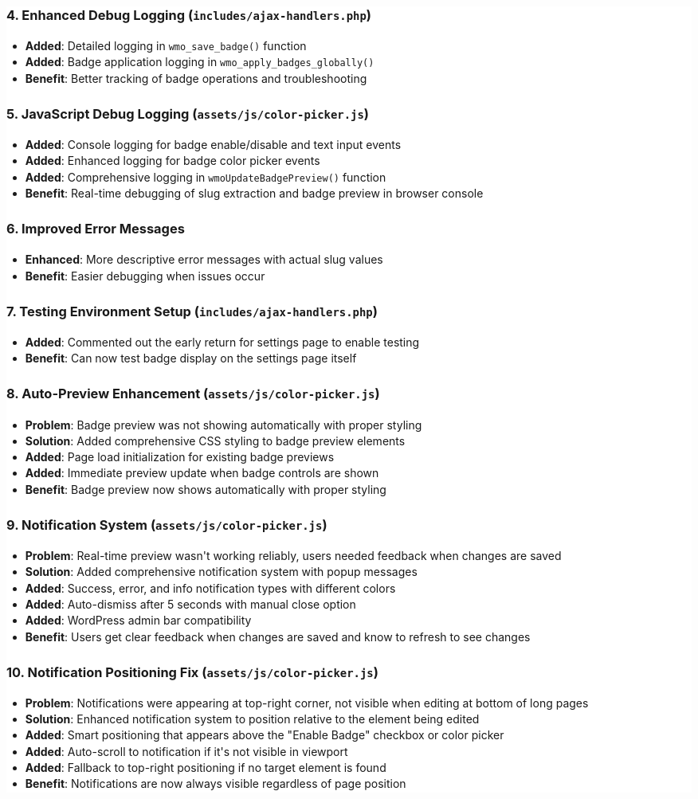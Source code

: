 ### 4. Enhanced Debug Logging (`includes/ajax-handlers.php`)
- **Added**: Detailed logging in `wmo_save_badge()` function
- **Added**: Badge application logging in `wmo_apply_badges_globally()`
- **Benefit**: Better tracking of badge operations and troubleshooting

### 5. JavaScript Debug Logging (`assets/js/color-picker.js`)
- **Added**: Console logging for badge enable/disable and text input events
- **Added**: Enhanced logging for badge color picker events
- **Added**: Comprehensive logging in `wmoUpdateBadgePreview()` function
- **Benefit**: Real-time debugging of slug extraction and badge preview in browser console

### 6. Improved Error Messages
- **Enhanced**: More descriptive error messages with actual slug values
- **Benefit**: Easier debugging when issues occur

### 7. Testing Environment Setup (`includes/ajax-handlers.php`)
- **Added**: Commented out the early return for settings page to enable testing
- **Benefit**: Can now test badge display on the settings page itself

### 8. Auto-Preview Enhancement (`assets/js/color-picker.js`)
- **Problem**: Badge preview was not showing automatically with proper styling
- **Solution**: Added comprehensive CSS styling to badge preview elements
- **Added**: Page load initialization for existing badge previews
- **Added**: Immediate preview update when badge controls are shown
- **Benefit**: Badge preview now shows automatically with proper styling

### 9. Notification System (`assets/js/color-picker.js`)
- **Problem**: Real-time preview wasn't working reliably, users needed feedback when changes are saved
- **Solution**: Added comprehensive notification system with popup messages
- **Added**: Success, error, and info notification types with different colors
- **Added**: Auto-dismiss after 5 seconds with manual close option
- **Added**: WordPress admin bar compatibility
- **Benefit**: Users get clear feedback when changes are saved and know to refresh to see changes

### 10. Notification Positioning Fix (`assets/js/color-picker.js`)
- **Problem**: Notifications were appearing at top-right corner, not visible when editing at bottom of long pages
- **Solution**: Enhanced notification system to position relative to the element being edited
- **Added**: Smart positioning that appears above the "Enable Badge" checkbox or color picker
- **Added**: Auto-scroll to notification if it's not visible in viewport
- **Added**: Fallback to top-right positioning if no target element is found
- **Benefit**: Notifications are now always visible regardless of page position
